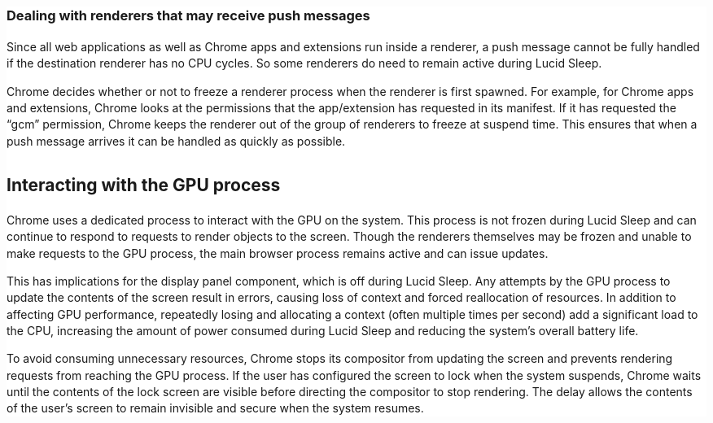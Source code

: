 ### Dealing with renderers that may receive push messages

Since all web applications as well as Chrome apps and extensions run inside a
renderer, a push message cannot be fully handled if the destination renderer has
no CPU cycles. So some renderers do need to remain active during Lucid Sleep.

Chrome decides whether or not to freeze a renderer process when the renderer is
first spawned. For example, for Chrome apps and extensions, Chrome looks at the
permissions that the app/extension has requested in its manifest. If it has
requested the “gcm” permission, Chrome keeps the renderer out of the group of
renderers to freeze at suspend time. This ensures that when a push message
arrives it can be handled as quickly as possible.

## Interacting with the GPU process

Chrome uses a dedicated process to interact with the GPU on the system. This
process is not frozen during Lucid Sleep and can continue to respond to requests
to render objects to the screen. Though the renderers themselves may be frozen
and unable to make requests to the GPU process, the main browser process remains
active and can issue updates.

This has implications for the display panel component, which is off during Lucid
Sleep. Any attempts by the GPU process to update the contents of the screen
result in errors, causing loss of context and forced reallocation of resources.
In addition to affecting GPU performance, repeatedly losing and allocating a
context (often multiple times per second) add a significant load to the CPU,
increasing the amount of power consumed during Lucid Sleep and reducing the
system’s overall battery life.

To avoid consuming unnecessary resources, Chrome stops its compositor from
updating the screen and prevents rendering requests from reaching the GPU
process. If the user has configured the screen to lock when the system suspends,
Chrome waits until the contents of the lock screen are visible before directing
the compositor to stop rendering. The delay allows the contents of the user’s
screen to remain invisible and secure when the system resumes.